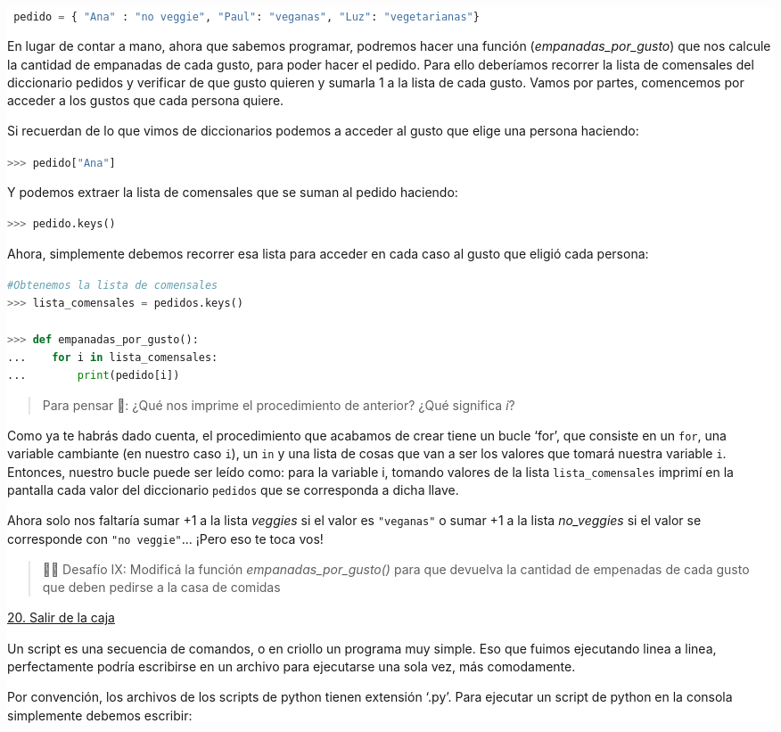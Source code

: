 ```python
 pedido = { "Ana" : "no veggie", "Paul": "veganas", "Luz": "vegetarianas"}
```

En lugar de contar a mano, ahora que sabemos programar, podremos hacer una función (_empanadas_por_gusto_) que nos calcule la cantidad de empanadas de cada gusto, para poder hacer el pedido. Para ello deberíamos recorrer la lista de comensales del diccionario pedidos y verificar de que gusto quieren y sumarla 1 a la lista de cada gusto. Vamos por partes, comencemos por acceder a los gustos que cada persona quiere.

Si recuerdan de lo que vimos de diccionarios podemos a acceder al gusto que elige una persona haciendo:

```python
>>> pedido["Ana"]
```


Y podemos extraer la lista de comensales que se suman al pedido haciendo:
```python
>>> pedido.keys()
```

Ahora, simplemente debemos recorrer esa lista para acceder en cada caso al gusto que eligió cada persona:

```python
#Obtenemos la lista de comensales
>>> lista_comensales = pedidos.keys()

>>> def empanadas_por_gusto():
...    for i in lista_comensales:
...        print(pedido[i])
```

> Para pensar 🤔: ¿Qué nos imprime el procedimiento de anterior? ¿Qué significa _i_?

Como ya te habrás dado cuenta, el procedimiento que acabamos de crear tiene un bucle ‘for’, que consiste en un `for`, una variable cambiante (en nuestro caso `i`), un `in` y una lista de cosas que van a ser los valores que tomará nuestra variable `i`. Entonces, nuestro bucle puede ser leído como: para la variable i, tomando valores de la lista `lista_comensales` imprimí en la pantalla cada valor del diccionario `pedidos` que se corresponda a dicha llave.

Ahora solo nos faltaría sumar +1 a la lista _veggies_ si el valor es `"veganas"` o sumar +1 a la lista _no_veggies_ si el valor se corresponde con `"no veggie"`... ¡Pero eso te toca vos!

>
> 🧗‍♀️ Desafío IX: Modificá la función _empanadas_por_gusto()_ para que devuelva la cantidad de empenadas de cada gusto que deben pedirse a la casa de comidas
>
>

[20. Salir de la caja](#20-scripts)

Un script es una secuencia de comandos, o en criollo un programa muy simple. Eso que fuimos ejecutando linea a linea, perfectamente podría escribirse en un archivo para ejecutarse una sola vez, más comodamente.

Por convención, los archivos de los scripts de python tienen extensión ‘.py’. Para ejecutar un script de python en la consola simplemente debemos escribir:
